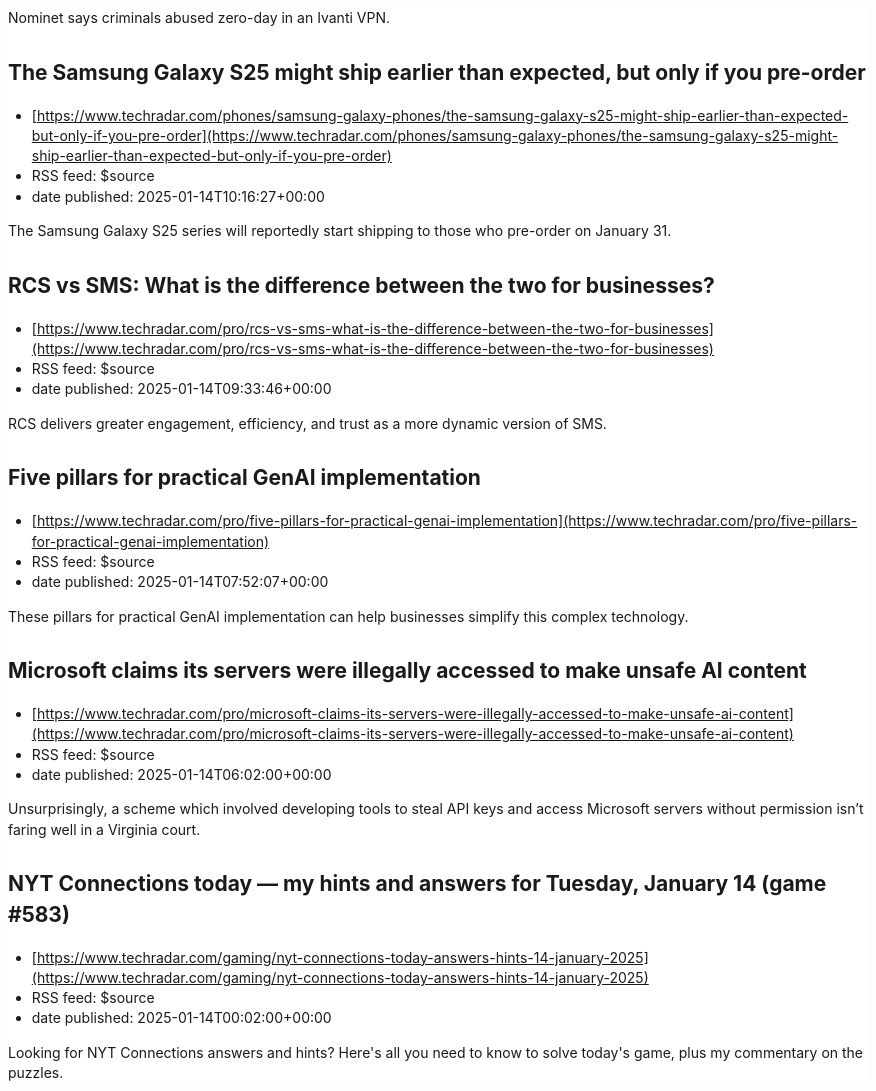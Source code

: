 Nominet says criminals abused zero-day in an Ivanti VPN.

## The Samsung Galaxy S25 might ship earlier than expected, but only if you pre-order
 - [https://www.techradar.com/phones/samsung-galaxy-phones/the-samsung-galaxy-s25-might-ship-earlier-than-expected-but-only-if-you-pre-order](https://www.techradar.com/phones/samsung-galaxy-phones/the-samsung-galaxy-s25-might-ship-earlier-than-expected-but-only-if-you-pre-order)
 - RSS feed: $source
 - date published: 2025-01-14T10:16:27+00:00

The Samsung Galaxy S25 series will reportedly start shipping to those who pre-order on January 31.

## RCS vs SMS: What is the difference between the two for businesses?
 - [https://www.techradar.com/pro/rcs-vs-sms-what-is-the-difference-between-the-two-for-businesses](https://www.techradar.com/pro/rcs-vs-sms-what-is-the-difference-between-the-two-for-businesses)
 - RSS feed: $source
 - date published: 2025-01-14T09:33:46+00:00

RCS delivers greater engagement, efficiency, and trust as a more dynamic version of SMS.

## Five pillars for practical GenAI implementation
 - [https://www.techradar.com/pro/five-pillars-for-practical-genai-implementation](https://www.techradar.com/pro/five-pillars-for-practical-genai-implementation)
 - RSS feed: $source
 - date published: 2025-01-14T07:52:07+00:00

These pillars for practical GenAI implementation can help businesses simplify this complex technology.

## Microsoft claims its servers were illegally accessed to make unsafe AI content
 - [https://www.techradar.com/pro/microsoft-claims-its-servers-were-illegally-accessed-to-make-unsafe-ai-content](https://www.techradar.com/pro/microsoft-claims-its-servers-were-illegally-accessed-to-make-unsafe-ai-content)
 - RSS feed: $source
 - date published: 2025-01-14T06:02:00+00:00

Unsurprisingly, a scheme which involved developing tools to steal API keys and access Microsoft servers without permission isn’t faring well in a Virginia court.

## NYT Connections today — my hints and answers for Tuesday, January 14 (game #583)
 - [https://www.techradar.com/gaming/nyt-connections-today-answers-hints-14-january-2025](https://www.techradar.com/gaming/nyt-connections-today-answers-hints-14-january-2025)
 - RSS feed: $source
 - date published: 2025-01-14T00:02:00+00:00

Looking for NYT Connections answers and hints? Here's all you need to know to solve today's game, plus my commentary on the puzzles.
